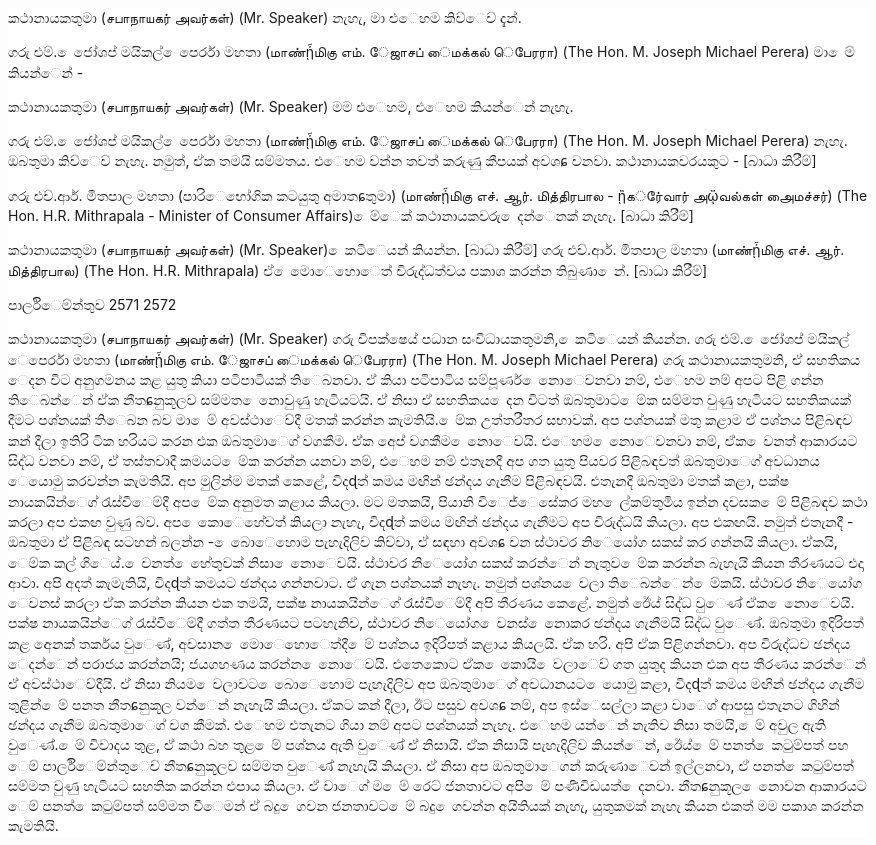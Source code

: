 කථානායකතුමා (சபாநாயகர் அவர்கள்) (Mr. Speaker) නැහැ, මා එෙහම කිව්ෙව් දැන්.

ගරු එම්. ෙජෝශප් මයිකල් ෙපෙර්රා මහතා (மாண்ᾗமிகு எம். ேஜாசப் ைமக்கல் ெபேரரா) (The Hon. M. Joseph Michael Perera) මා ෙම් කියන්ෙන් -

කථානායකතුමා (சபாநாயகர் அவர்கள்) (Mr. Speaker) මම එෙහම, එෙහම කියන්ෙන් නැහැ.

ගරු එම්. ෙජෝශප් මයිකල් ෙපෙර්රා මහතා (மாண்ᾗமிகு எம். ேஜாசப் ைமக்கல் ெபேரரா) (The Hon. M. Joseph Michael Perera) නැහැ. ඔබතුමා කිව්ෙව් නැහැ. නමුත්, ඒක තමයි සම්මතය. එෙහම වන්න තවත් කරුණු කීපයක් අවශɕ වනවා. කථානායකවරයකුට - [බාධා කිරීම්]

ගරු එච්.ආර්. මිතපාල මහතා (පාරිෙභෝගික කටයුතු අමාතɕතුමා) (மாண்ᾗமிகு எச். ஆர். மித்திரபால - ᾒகர்ேவார் அᾤவல்கள் அைமச்சர்) (The Hon. H.R. Mithrapala - Minister of Consumer Affairs) ෙම්ෙක් කථානායකවරු ෙදන්ෙනක් නැහැ. [බාධා කිරීම්]

කථානායකතුමා (சபாநாயகர் அவர்கள்) (Mr. Speaker) ෙකටිෙයන් කියන්න. [බාධා කිරීම්] ගරු එච්.ආර්. මිතපාල මහතා (மாண்ᾗமிகு எச். ஆர். மித்திரபால) (The Hon. H.R. Mithrapala) ඒ ෙමොෙහොෙත් විරුද්ධත්වය පකාශ කරන්න තිබුණා ෙන්. [බාධා කිරීම්]

පාර්ලිෙම්න්තුව 2571 2572

කථානායකතුමා (சபாநாயகர் அவர்கள்) (Mr. Speaker) ගරු විපක්ෂෙය් පධාන සංවිධායකතුමනි, ෙකටිෙයන් කියන්න. ගරු එම්. ෙජෝශප් මයිකල් ෙපෙර්රා මහතා (மாண்ᾗமிகு எம். ேஜாசப் ைமக்கல் ெபேரரா) (The Hon. M. Joseph Michael Perera) ගරු කථානායකතුමනි, ඒ සහතිකය ෙදන විට අනුගමනය කළ යුතු කියා පටිපාටියක් තිෙබනවා. ඒ කියා පටිපාටිය සම්පූර්ණ ෙනොෙවනවා නම්, එෙහම නම් අපට පිළි ගන්න තිෙබන්ෙන් ඒක නීතɕනුකූලව සම්මත ෙනොවුණු හැටියටයි. ඒ නිසා ඒ සහතිකය ෙදන විටත් ඔබතුමාට ෙම්ක සම්මත වුණු හැටියට සහතිකයක් දීමට පශ්නයක් තිෙබන බව මා ෙම් අවස්ථාෙව්දී මතක් කරන්න කැමතියි. ෙම්ක උත්තරීතර සභාවක්. අප පශ්නයක් මතු කළාම ඒ පශ්නය පිළිබඳව කන් දීලා ඉතිරි ටික හරියට කරන එක ඔබතුමාෙග් වගකීම. ඒක අෙප් වගකීම ෙනොෙවයි. එෙහම ෙනොෙවනවා නම්, ඒක ෙවනත් ආකාරයට සිද්ධ වනවා නම්, ඒ තස්තවාදී කමයට ෙම්ක කරන්න යනවා නම්, එෙහම නම් එතැනදී අප ගත යුතු පියවර පිළිබඳවත් ඔබතුමාෙග් අවධානය ෙයොමු කරවන්න කැමතියි. අප මුලින්ම මතක් කෙළේ, විදɖත් කමය මඟින් ඡන්දය ගැනීම පිළිබඳවයි. එතැනදී ඔබතුමා මතක් කළා, පක්ෂ නායකයින්ෙග් රැස්වීෙම්දී අප ෙම්ක අනුමත කළාය කියලා. මට මතකයි, පියානි විෙජ්ෙසේකර මහ ෙල්කම්තුමිය ඉන්න දවසක ෙම් පිළිබඳව කථා කරලා අප එකඟ වුණු බව. අප ෙකොෙහේවත් කියලා නැහැ, විදɖත් කමය මඟින් ඡන්දය ගැනීමට අප විරුද්ධයි කියලා. අප එකඟයි. නමුත් එතැනදී - ඔබතුමා ඒ පිළිබඳ සටහන් බලන්න - ෙබොෙහොම පැහැදිලිව කිව්වා, ඒ සඳහා අවශɕ වන ස්ථාවර නිෙයෝග සකස් කර ගන්නයි කියලා. ඒකයි, ෙම්ක කල් ගිෙය්. ෙවනත් ෙහේතුවක් නිසා ෙනොෙවයි. ස්ථාවර නිෙයෝග සකස් කරන්ෙන් නැතුව ෙම්ක කරන්න බැහැයි කියන තීරණයට එදා ආවා. අපි අදත් කැමැතියි, විදɖත් කමයට ඡන්දය ගන්නවාට. ඒ ගැන පශ්නයක් නැහැ. නමුත් පශ්නය ෙවලා තිෙබන්ෙන් ෙම්කයි. ස්ථාවර නිෙයෝග ෙවනස් කරලා ඒක කරන්න කියන එක තමයි, පක්ෂ නායකයින්ෙග් රැස්වීෙම්දී අපි තීරණය කෙළේ. නමුත් ඊෙය් සිද්ධ වුෙණ් ඒක ෙනොෙවයි. පක්ෂ නායකයින්ෙග් රැස්වීෙම්දී ගත්ත තීරණයට පටහැනිව, ස්ථාවර නිෙයෝග ෙවනස් ෙනොකර ඡන්දය ගැනීමයි සිද්ධ වුෙණ්. ඔබතුමා ඉදිරිපත් කළ අෙනක් තර්කය වුෙණ්, අවසාන ෙමොෙහොෙත්දී ෙම් පශ්නය ඉදිරිපත් කළාය කියලයි. ඒක හරි. අපි ඒක පිළිගන්නවා. අප විරුද්ධව ඡන්දය ෙදන්ෙන් පරාජය කරන්නයි; ජයගහණය කරන්න ෙනොෙවයි. එතෙකොට ඒක ෙකොයි ෙවලාෙව් ගත යුතුද කියන එක අප තීරණය කරන්ෙන් ඒ අවස්ථාෙව්දීයි. ඒ නිසා නියම ෙවලාවට ෙබොෙහොම පැහැදිලිව අප ඔබතුමාෙග් අවධානයට ෙයොමු කළා, විදɖත් කමය මඟින් ඡන්දය ගැනීම තුළින් ෙම් පනත නීතɕනුකූල වන්ෙන් නැහැයි කියලා. ඒකට කන් දීලා, ඊට පසුව අවශɕ නම්, අප ඉස්ෙසල්ලා කළා වාෙග් ආපසු එතැනට ගිහින් ඡන්දය ගැනීම ඔබතුමාෙග් වග කීමක්. එෙහම එතැනට ගියා නම් අපට පශ්නයක් නැහැ. එෙහම යන්ෙන් නැතිව නිසා තමයි, ෙම් අවුල ඇති වුෙණ්. ෙම් විවාදය තුළ, ඒ කථා බහ තුළ ෙම් පශ්නය ඇති වුෙණ් ඒ නිසායි. ඒක නිසායි පැහැදිලිව කියන්ෙන්, ඊෙය් ෙම් පනත් ෙකටුම්පත් පහ ෙම් පාර්ලිෙම්න්තුෙව් නීතɕනුකූලව සම්මත වුෙණ් නැහැයි කියලා. ඒ නිසා අප ඔබතුමාෙගන් කරුණාෙවන් ඉල්ලනවා, ඒ පනත් ෙකටුම්පත් සම්මත වුණු හැටියට සහතික කරන්න එපාය කියලා. ඒ වාෙග් ම ෙම් රෙට් ජනතාවට අපි ෙම් පණිවිඩයත් ෙදනවා. නීතɕනුකූල ෙනොවන ආකාරයට ෙම් පනත් ෙකටුම්පත් සම්මත වීෙමන් ඒ බදු ෙගවන ජනතාවට ෙම් බදු ෙගවන්න අයිතියක් නැහැ, යුතුකමක් නැහැ කියන එකත් මම පකාශ කරන්න කැමතියි.
